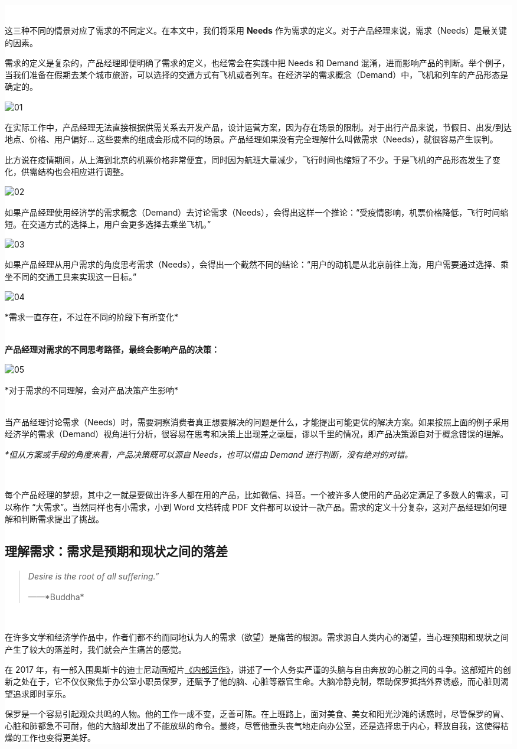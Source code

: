 <br/>

这三种不同的情景对应了需求的不同定义。在本文中，我们将采用 **Needs** 作为需求的定义。对于产品经理来说，需求（Needs）是最关键的因素。

需求的定义是复杂的，产品经理即便明确了需求的定义，也经常会在实践中把 Needs 和 Demand 混淆，进而影响产品的判断。举个例子，当我们准备在假期去某个城市旅游，可以选择的交通方式有飞机或者列车。在经济学的需求概念（Demand）中，飞机和列车的产品形态是确定的。

![01](/img/product/product/product-requirements_images/01.png)

在实际工作中，产品经理无法直接根据供需关系去开发产品，设计运营方案，因为存在场景的限制。对于出行产品来说，节假日、出发/到达地点、价格、用户偏好... 这些要素的组成会形成不同的场景。产品经理如果没有完全理解什么叫做需求（Needs），就很容易产生误判。

比方说在疫情期间，从上海到北京的机票价格非常便宜，同时因为航班大量减少，飞行时间也缩短了不少。于是飞机的产品形态发生了变化，供需结构也会相应进行调整。

![02](/img/product/product/product-requirements_images/02.png)

如果产品经理使用经济学的需求概念（Demand）去讨论需求（Needs），会得出这样一个推论：“受疫情影响，机票价格降低，飞行时间缩短。在交通方式的选择上，用户会更多选择去乘坐飞机。”

![03](/img/product/product/product-requirements_images/03.png)

如果产品经理从用户需求的角度思考需求（Needs），会得出一个截然不同的结论：“用户的动机是从北京前往上海，用户需要通过选择、乘坐不同的交通工具来实现这一目标。”

![04](/img/product/product/product-requirements_images/04.png)

<div class="text-center">*需求一直存在，不过在不同的阶段下有所变化*</div>
<br/>

**产品经理对需求的不同思考路径，最终会影响产品的决策：**

![05](/img/product/product/product-requirements_images/05.png)
<div class="text-center">*对于需求的不同理解，会对产品决策产生影响*</div>
<br/>

当产品经理讨论需求（Needs）时，需要洞察消费者真正想要解决的问题是什么，才能提出可能更优的解决方案。如果按照上面的例子采用经济学的需求（Demand）视角进行分析，很容易在思考和决策上出现差之毫厘，谬以千里的情况，即产品决策源自对于概念错误的理解。

_*但从方案或手段的角度来看，产品决策既可以源自 Needs，也可以借由 Demand 进行判断，没有绝对的对错。_

<br/>

每个产品经理的梦想，其中之一就是要做出许多人都在用的产品，比如微信、抖音。一个被许多人使用的产品必定满足了多数人的需求，可以称作 “大需求”。当然同样也有小需求，小到 Word 文档转成 PDF 文件都可以设计一款产品。需求的定义十分复杂，这对产品经理如何理解和判断需求提出了挑战。

## 理解需求：需求是预期和现状之间的落差

> 
> _Desire is the root of all suffering.”_
>
> <div class="text-right">——*Buddha*</div>
<br/>

在许多文学和经济学作品中，作者们都不约而同地认为人的需求（欲望）是痛苦的根源。需求源自人类内心的渴望，当心理预期和现状之间产生了较大的落差时，我们就会产生痛苦的感觉。

在 2017 年，有一部入围奥斯卡的迪士尼动画短片[《内部运作》](https://movie.douban.com/subject/26779663/)，讲述了一个人务实严谨的头脑与自由奔放的心脏之间的斗争。这部短片的创新之处在于，它不仅仅聚焦于办公室小职员保罗，还赋予了他的脑、心脏等器官生命。大脑冷静克制，帮助保罗抵挡外界诱惑，而心脏则渴望追求即时享乐。

保罗是一个容易引起观众共鸣的人物。他的工作一成不变，乏善可陈。在上班路上，面对美食、美女和阳光沙滩的诱惑时，尽管保罗的胃、心脏和肺都急不可耐，他的大脑却发出了不能放纵的命令。最终，尽管他垂头丧气地走向办公室，还是选择忠于内心，释放自我，这使得枯燥的工作也变得更美好。
